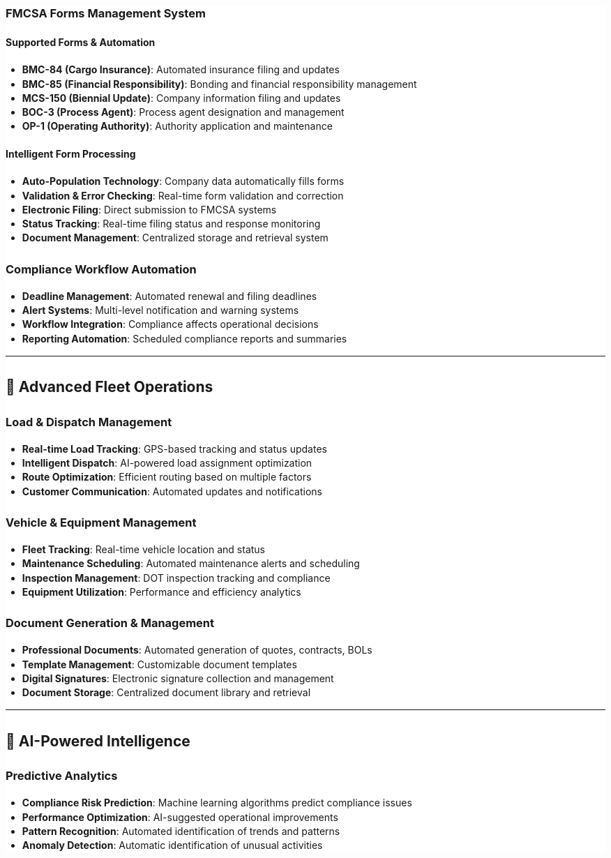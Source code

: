 ### **FMCSA Forms Management System**

#### **Supported Forms & Automation**
- **BMC-84 (Cargo Insurance)**: Automated insurance filing and updates
- **BMC-85 (Financial Responsibility)**: Bonding and financial responsibility management
- **MCS-150 (Biennial Update)**: Company information filing and updates
- **BOC-3 (Process Agent)**: Process agent designation and management
- **OP-1 (Operating Authority)**: Authority application and maintenance

#### **Intelligent Form Processing**
- **Auto-Population Technology**: Company data automatically fills forms
- **Validation & Error Checking**: Real-time form validation and correction
- **Electronic Filing**: Direct submission to FMCSA systems
- **Status Tracking**: Real-time filing status and response monitoring
- **Document Management**: Centralized storage and retrieval system

### **Compliance Workflow Automation**
- **Deadline Management**: Automated renewal and filing deadlines
- **Alert Systems**: Multi-level notification and warning systems
- **Workflow Integration**: Compliance affects operational decisions
- **Reporting Automation**: Scheduled compliance reports and summaries

---

## 🚛 Advanced Fleet Operations

### **Load & Dispatch Management**
- **Real-time Load Tracking**: GPS-based tracking and status updates
- **Intelligent Dispatch**: AI-powered load assignment optimization
- **Route Optimization**: Efficient routing based on multiple factors
- **Customer Communication**: Automated updates and notifications

### **Vehicle & Equipment Management**
- **Fleet Tracking**: Real-time vehicle location and status
- **Maintenance Scheduling**: Automated maintenance alerts and scheduling
- **Inspection Management**: DOT inspection tracking and compliance
- **Equipment Utilization**: Performance and efficiency analytics

### **Document Generation & Management**
- **Professional Documents**: Automated generation of quotes, contracts, BOLs
- **Template Management**: Customizable document templates
- **Digital Signatures**: Electronic signature collection and management
- **Document Storage**: Centralized document library and retrieval

---

## 🤖 AI-Powered Intelligence

### **Predictive Analytics**
- **Compliance Risk Prediction**: Machine learning algorithms predict compliance issues
- **Performance Optimization**: AI-suggested operational improvements
- **Pattern Recognition**: Automated identification of trends and patterns
- **Anomaly Detection**: Automatic identification of unusual activities
